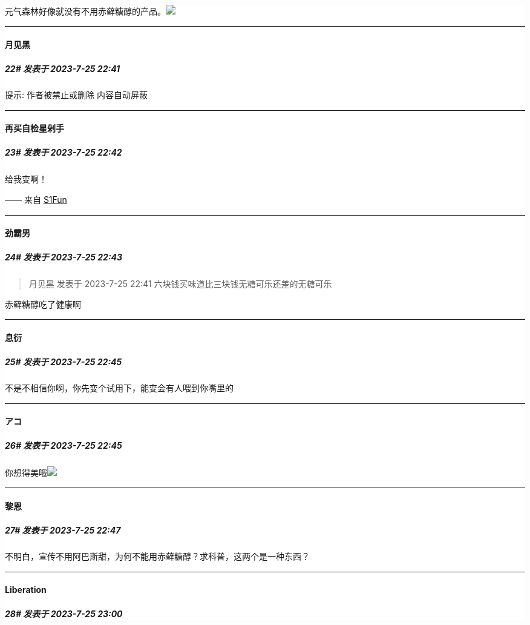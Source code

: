 元气森林好像就没有不用赤藓糖醇的产品。<img src="https://static.saraba1st.com/image/smiley/face2017/067.png" referrerpolicy="no-referrer">

*****

####  月见黑  
##### 22#       发表于 2023-7-25 22:41

提示: 作者被禁止或删除 内容自动屏蔽

*****

####  再买自检星剁手  
##### 23#       发表于 2023-7-25 22:42

给我变啊！

—— 来自 [S1Fun](https://s1fun.koalcat.com)

*****

####  劲霸男  
##### 24#       发表于 2023-7-25 22:43

<blockquote>月见黑 发表于 2023-7-25 22:41
六块钱买味道比三块钱无糖可乐还差的无糖可乐</blockquote>
赤藓糖醇吃了健康啊

*****

####  息衍  
##### 25#       发表于 2023-7-25 22:45

不是不相信你啊，你先变个试用下，能变会有人喂到你嘴里的

*****

####  アコ  
##### 26#       发表于 2023-7-25 22:45

你想得美哦<img src="https://static.saraba1st.com/image/smiley/face2017/090.png" referrerpolicy="no-referrer">

*****

####  黎恩  
##### 27#       发表于 2023-7-25 22:47

不明白，宣传不用阿巴斯甜，为何不能用赤藓糖醇？求科普，这两个是一种东西？

*****

####  Liberation  
##### 28#       发表于 2023-7-25 23:00
